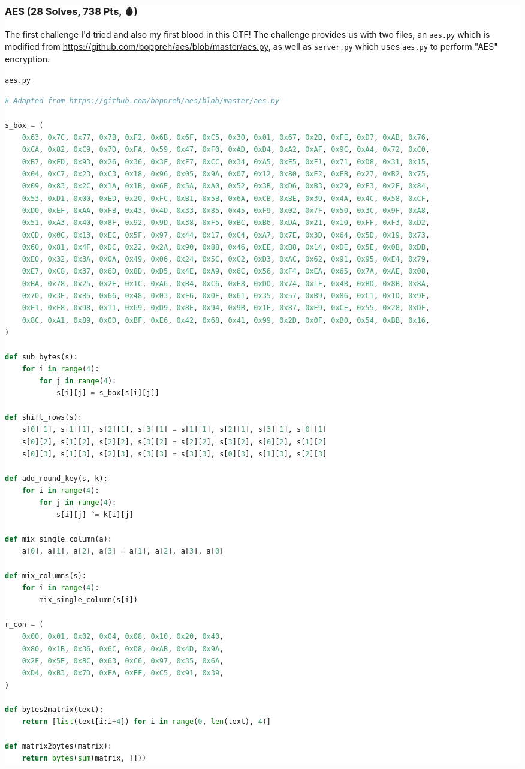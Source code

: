 ### AES (28 Solves, 738 Pts, 🩸)
The first challenge I'd tried and also my first blood in this CTF!
The challenge provides us with two files, an `aes.py` which is modified from https://github.com/boppreh/aes/blob/master/aes.py, as well as `server.py` which uses `aes.py` to perform "AES" encryption.

`aes.py`
```py
# Adapted from https://github.com/boppreh/aes/blob/master/aes.py

s_box = (
    0x63, 0x7C, 0x77, 0x7B, 0xF2, 0x6B, 0x6F, 0xC5, 0x30, 0x01, 0x67, 0x2B, 0xFE, 0xD7, 0xAB, 0x76,
    0xCA, 0x82, 0xC9, 0x7D, 0xFA, 0x59, 0x47, 0xF0, 0xAD, 0xD4, 0xA2, 0xAF, 0x9C, 0xA4, 0x72, 0xC0,
    0xB7, 0xFD, 0x93, 0x26, 0x36, 0x3F, 0xF7, 0xCC, 0x34, 0xA5, 0xE5, 0xF1, 0x71, 0xD8, 0x31, 0x15,
    0x04, 0xC7, 0x23, 0xC3, 0x18, 0x96, 0x05, 0x9A, 0x07, 0x12, 0x80, 0xE2, 0xEB, 0x27, 0xB2, 0x75,
    0x09, 0x83, 0x2C, 0x1A, 0x1B, 0x6E, 0x5A, 0xA0, 0x52, 0x3B, 0xD6, 0xB3, 0x29, 0xE3, 0x2F, 0x84,
    0x53, 0xD1, 0x00, 0xED, 0x20, 0xFC, 0xB1, 0x5B, 0x6A, 0xCB, 0xBE, 0x39, 0x4A, 0x4C, 0x58, 0xCF,
    0xD0, 0xEF, 0xAA, 0xFB, 0x43, 0x4D, 0x33, 0x85, 0x45, 0xF9, 0x02, 0x7F, 0x50, 0x3C, 0x9F, 0xA8,
    0x51, 0xA3, 0x40, 0x8F, 0x92, 0x9D, 0x38, 0xF5, 0xBC, 0xB6, 0xDA, 0x21, 0x10, 0xFF, 0xF3, 0xD2,
    0xCD, 0x0C, 0x13, 0xEC, 0x5F, 0x97, 0x44, 0x17, 0xC4, 0xA7, 0x7E, 0x3D, 0x64, 0x5D, 0x19, 0x73,
    0x60, 0x81, 0x4F, 0xDC, 0x22, 0x2A, 0x90, 0x88, 0x46, 0xEE, 0xB8, 0x14, 0xDE, 0x5E, 0x0B, 0xDB,
    0xE0, 0x32, 0x3A, 0x0A, 0x49, 0x06, 0x24, 0x5C, 0xC2, 0xD3, 0xAC, 0x62, 0x91, 0x95, 0xE4, 0x79,
    0xE7, 0xC8, 0x37, 0x6D, 0x8D, 0xD5, 0x4E, 0xA9, 0x6C, 0x56, 0xF4, 0xEA, 0x65, 0x7A, 0xAE, 0x08,
    0xBA, 0x78, 0x25, 0x2E, 0x1C, 0xA6, 0xB4, 0xC6, 0xE8, 0xDD, 0x74, 0x1F, 0x4B, 0xBD, 0x8B, 0x8A,
    0x70, 0x3E, 0xB5, 0x66, 0x48, 0x03, 0xF6, 0x0E, 0x61, 0x35, 0x57, 0xB9, 0x86, 0xC1, 0x1D, 0x9E,
    0xE1, 0xF8, 0x98, 0x11, 0x69, 0xD9, 0x8E, 0x94, 0x9B, 0x1E, 0x87, 0xE9, 0xCE, 0x55, 0x28, 0xDF,
    0x8C, 0xA1, 0x89, 0x0D, 0xBF, 0xE6, 0x42, 0x68, 0x41, 0x99, 0x2D, 0x0F, 0xB0, 0x54, 0xBB, 0x16,
)

def sub_bytes(s):
    for i in range(4):
        for j in range(4):
            s[i][j] = s_box[s[i][j]]

def shift_rows(s):
    s[0][1], s[1][1], s[2][1], s[3][1] = s[1][1], s[2][1], s[3][1], s[0][1]
    s[0][2], s[1][2], s[2][2], s[3][2] = s[2][2], s[3][2], s[0][2], s[1][2]
    s[0][3], s[1][3], s[2][3], s[3][3] = s[3][3], s[0][3], s[1][3], s[2][3]

def add_round_key(s, k):
    for i in range(4):
        for j in range(4):
            s[i][j] ^= k[i][j]

def mix_single_column(a):
    a[0], a[1], a[2], a[3] = a[1], a[2], a[3], a[0]

def mix_columns(s):
    for i in range(4):
        mix_single_column(s[i])

r_con = (
    0x00, 0x01, 0x02, 0x04, 0x08, 0x10, 0x20, 0x40,
    0x80, 0x1B, 0x36, 0x6C, 0xD8, 0xAB, 0x4D, 0x9A,
    0x2F, 0x5E, 0xBC, 0x63, 0xC6, 0x97, 0x35, 0x6A,
    0xD4, 0xB3, 0x7D, 0xFA, 0xEF, 0xC5, 0x91, 0x39,
)

def bytes2matrix(text):
    return [list(text[i:i+4]) for i in range(0, len(text), 4)]

def matrix2bytes(matrix):
    return bytes(sum(matrix, []))

```